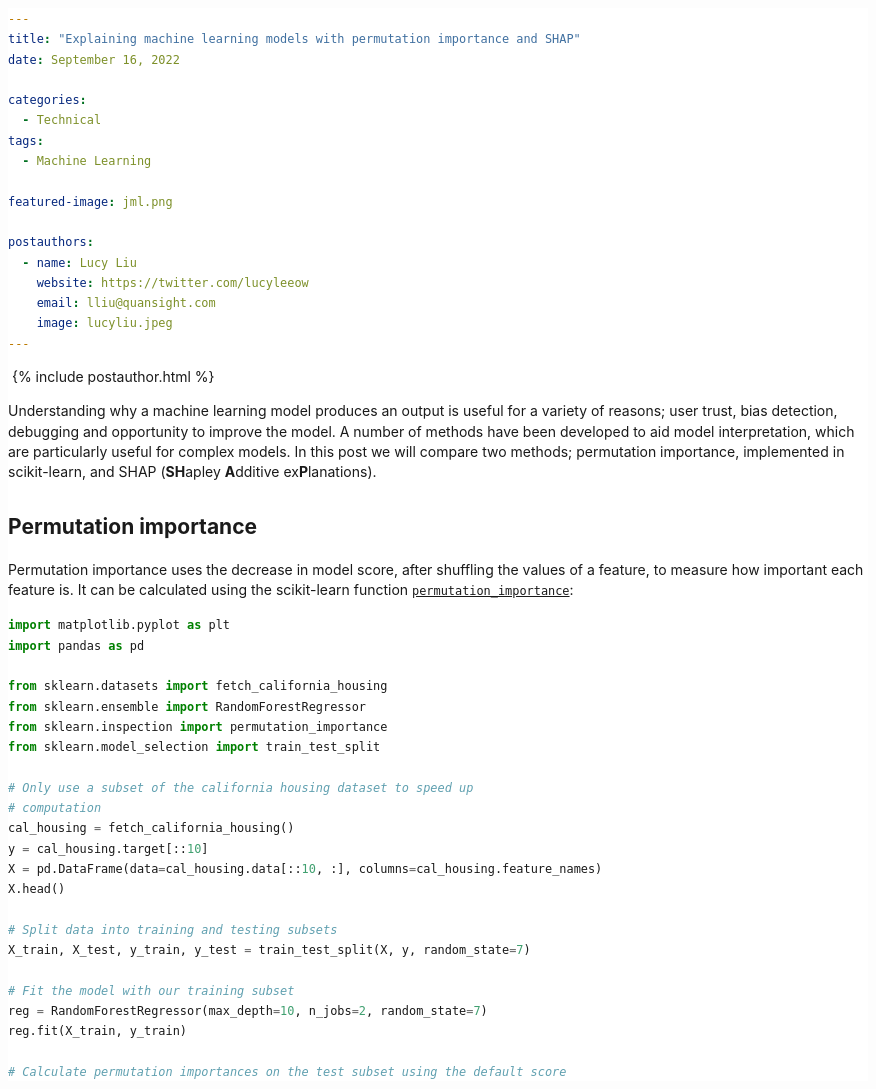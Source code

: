 ```yaml
---
title: "Explaining machine learning models with permutation importance and SHAP"
date: September 16, 2022

categories:
  - Technical
tags:
  - Machine Learning

featured-image: jml.png

postauthors:
  - name: Lucy Liu
    website: https://twitter.com/lucyleeow
    email: lliu@quansight.com
    image: lucyliu.jpeg
---
```


<div>
  <img src="/assets/images/posts_images/{{ page.featured-image }}" alt="">
  {% include postauthor.html %}
</div>


Understanding why a machine learning model produces an output is useful for a
variety of reasons; user trust, bias detection, debugging and opportunity
to improve the model. A number of methods have been developed to aid model
interpretation, which are particularly useful for complex models. In this post
we will compare two methods; permutation importance, implemented in
scikit-learn, and SHAP (**SH**apley **A**dditive ex**P**lanations).

## Permutation importance

Permutation importance uses the decrease in model score, after shuffling
the values of a feature, to measure how important each feature is. It can
be calculated using the scikit-learn function
[`permutation_importance`](https://scikit-learn.org/stable/modules/generated/sklearn.inspection.permutation_importance.html#sklearn.inspection.permutation_importance):

```python
import matplotlib.pyplot as plt
import pandas as pd

from sklearn.datasets import fetch_california_housing
from sklearn.ensemble import RandomForestRegressor
from sklearn.inspection import permutation_importance
from sklearn.model_selection import train_test_split

# Only use a subset of the california housing dataset to speed up
# computation
cal_housing = fetch_california_housing()
y = cal_housing.target[::10]
X = pd.DataFrame(data=cal_housing.data[::10, :], columns=cal_housing.feature_names)
X.head()

# Split data into training and testing subsets
X_train, X_test, y_train, y_test = train_test_split(X, y, random_state=7)

# Fit the model with our training subset
reg = RandomForestRegressor(max_depth=10, n_jobs=2, random_state=7)
reg.fit(X_train, y_train)

# Calculate permutation importances on the test subset using the default score
```